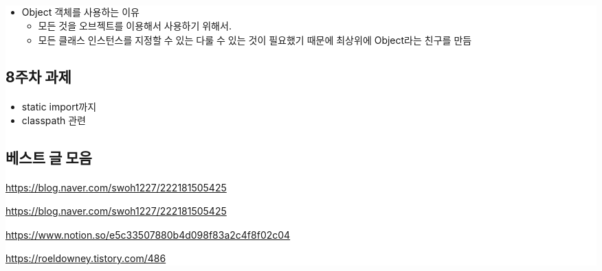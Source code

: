- Object 객체를 사용하는 이유
  - 모든 것을 오브젝트를 이용해서 사용하기 위해서.
  - 모든 클래스 인스턴스를 지정할 수 있는 다룰 수 있는 것이 필요했기 때문에 최상위에 Object라는 친구를 만듬


## 8주차 과제
- static import까지
- classpath 관련


## 베스트 글 모음
https://blog.naver.com/swoh1227/222181505425

https://blog.naver.com/swoh1227/222181505425

https://www.notion.so/e5c33507880b4d098f83a2c4f8f02c04

https://roeldowney.tistory.com/486

